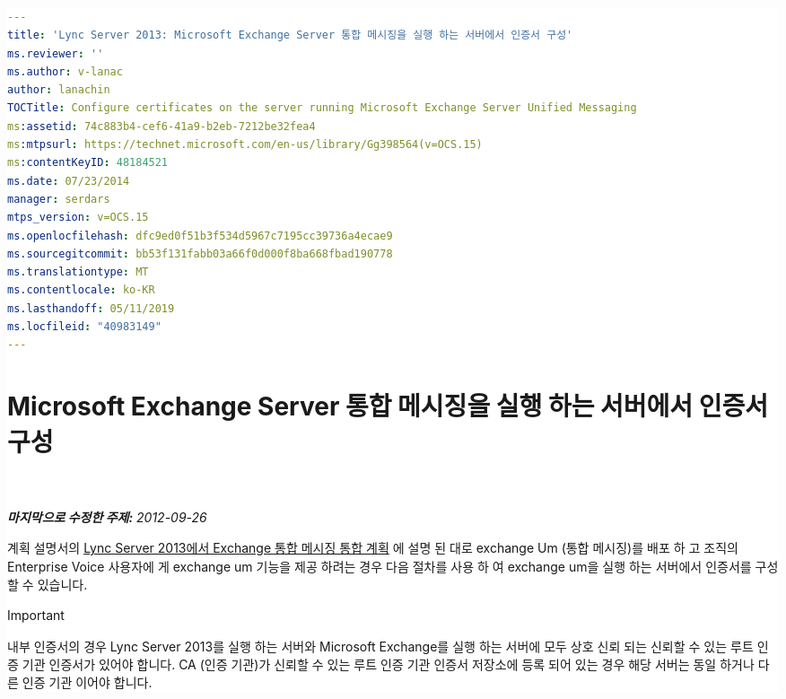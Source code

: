 ```yaml
---
title: 'Lync Server 2013: Microsoft Exchange Server 통합 메시징을 실행 하는 서버에서 인증서 구성'
ms.reviewer: ''
ms.author: v-lanac
author: lanachin
TOCTitle: Configure certificates on the server running Microsoft Exchange Server Unified Messaging
ms:assetid: 74c883b4-cef6-41a9-b2eb-7212be32fea4
ms:mtpsurl: https://technet.microsoft.com/en-us/library/Gg398564(v=OCS.15)
ms:contentKeyID: 48184521
ms.date: 07/23/2014
manager: serdars
mtps_version: v=OCS.15
ms.openlocfilehash: dfc9ed0f51b3f534d5967c7195cc39736a4ecae9
ms.sourcegitcommit: bb53f131fabb03a66f0d000f8ba668fbad190778
ms.translationtype: MT
ms.contentlocale: ko-KR
ms.lasthandoff: 05/11/2019
ms.locfileid: "40983149"
---
```

<div data-xmlns="http://www.w3.org/1999/xhtml">

<div class="topic" data-xmlns="http://www.w3.org/1999/xhtml" data-msxsl="urn:schemas-microsoft-com:xslt" data-cs="http://msdn.microsoft.com/en-us/">

<div data-asp="http://msdn2.microsoft.com/asp">

# <a name="configure-certificates-on-the-server-running-microsoft-exchange-server-unified-messaging"></a>Microsoft Exchange Server 통합 메시징을 실행 하는 서버에서 인증서 구성

</div>

<div id="mainSection">

<div id="mainBody">

<span> </span>

_**마지막으로 수정한 주제:** 2012-09-26_

계획 설명서의 [Lync Server 2013에서 Exchange 통합 메시징 통합 계획](lync-server-2013-planning-for-exchange-unified-messaging-integration.md) 에 설명 된 대로 exchange Um (통합 메시징)를 배포 하 고 조직의 Enterprise Voice 사용자에 게 exchange um 기능을 제공 하려는 경우 다음 절차를 사용 하 여 exchange um을 실행 하는 서버에서 인증서를 구성할 수 있습니다.

<div>


> [!IMPORTANT]  
> 내부 인증서의 경우 Lync Server 2013를 실행 하는 서버와 Microsoft Exchange를 실행 하는 서버에 모두 상호 신뢰 되는 신뢰할 수 있는 루트 인증 기관 인증서가 있어야 합니다. CA (인증 기관)가 신뢰할 수 있는 루트 인증 기관 인증서 저장소에 등록 되어 있는 경우 해당 서버는 동일 하거나 다른 인증 기관 이어야 합니다.



</div>

